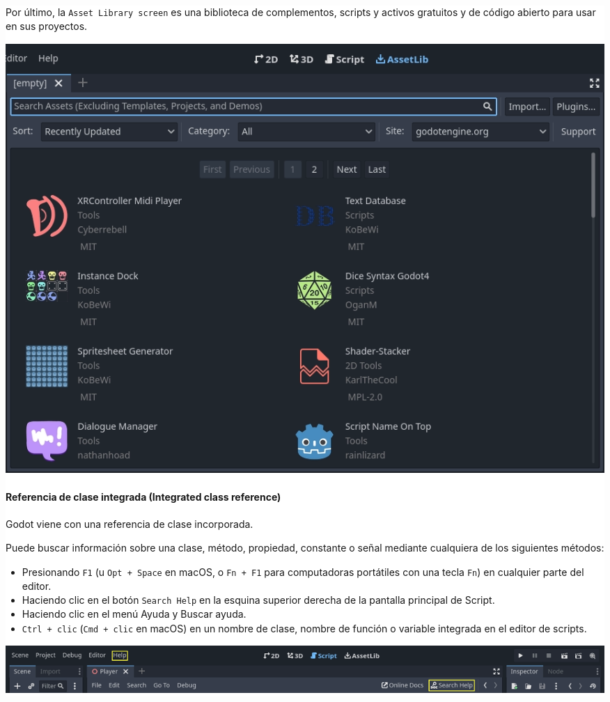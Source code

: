 Por último, la `Asset Library screen` es una biblioteca de complementos, scripts y activos gratuitos y de código abierto para usar en sus proyectos.

![godot-asset-library](img/editor_intro_workspace_assetlib.webp)

#### Referencia de clase integrada (Integrated class reference)

Godot viene con una referencia de clase incorporada.

Puede buscar información sobre una clase, método, propiedad, constante o señal mediante cualquiera de los siguientes métodos:

- Presionando `F1` (u `Opt + Space` en macOS, o `Fn + F1` para computadoras portátiles con una tecla `Fn`) en cualquier parte del editor.
- Haciendo clic en el botón `Search Help` en la esquina superior derecha de la pantalla principal de Script.
- Haciendo clic en el menú Ayuda y Buscar ayuda.
- `Ctrl + clic` (`Cmd + clic` en macOS) en un nombre de clase, nombre de función o variable integrada en el editor de scripts.

![godot-search-help-button](img/editor_intro_search_help_button.webp)

